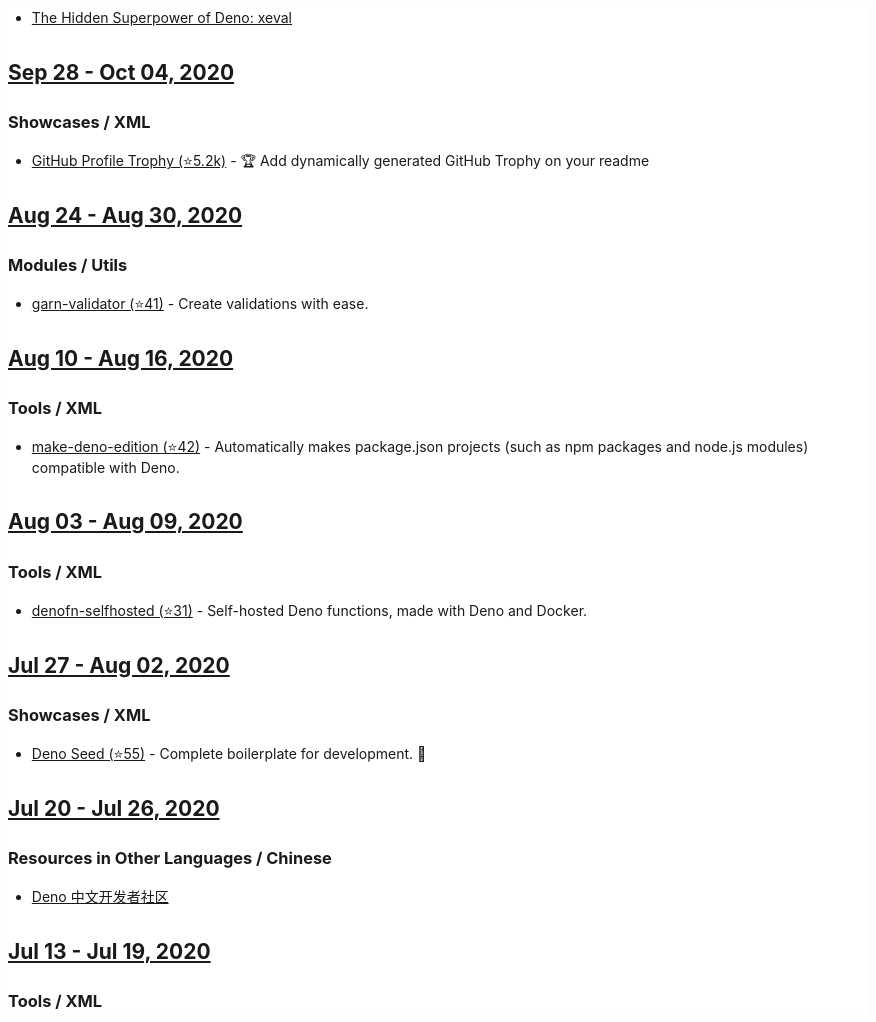 *   [The Hidden Superpower of Deno: xeval](https://stefanbuck.com/blog/hidden-superpower-deno-xeval)

## [Sep 28 - Oct 04, 2020](/content/2020/39/README.md)

### Showcases / XML

*   [GitHub Profile Trophy (⭐5.2k)](https://github.com/ryo-ma/github-profile-trophy) - 🏆 Add dynamically generated GitHub Trophy on your readme

## [Aug 24 - Aug 30, 2020](/content/2020/34/README.md)

### Modules / Utils

*   [garn-validator (⭐41)](https://github.com/jupegarnica/garn-validator) - Create validations with ease.

## [Aug 10 - Aug 16, 2020](/content/2020/32/README.md)

### Tools / XML

*   [make-deno-edition (⭐42)](https://github.com/bevry/make-deno-edition) - Automatically makes package.json projects (such as npm packages and node.js modules) compatible with Deno.

## [Aug 03 - Aug 09, 2020](/content/2020/31/README.md)

### Tools / XML

*   [denofn-selfhosted (⭐31)](https://github.com/denofn/denofn-selfhosted) - Self-hosted Deno functions, made with Deno and Docker.

## [Jul 27 - Aug 02, 2020](/content/2020/30/README.md)

### Showcases / XML

*   [Deno Seed (⭐55)](https://github.com/tamasszoke/deno-seed) - Complete boilerplate for development. :seedling:

## [Jul 20 - Jul 26, 2020](/content/2020/29/README.md)

### Resources in Other Languages / Chinese

*   [Deno 中文开发者社区](https://deno.js.cn)

## [Jul 13 - Jul 19, 2020](/content/2020/28/README.md)

### Tools / XML
